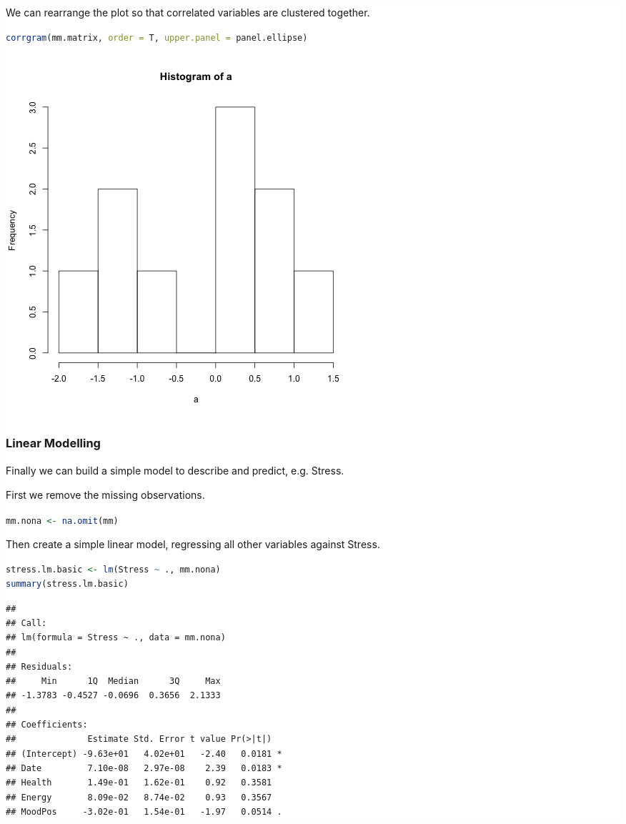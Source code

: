 
We can rearrange the plot so that correlated variables are clustered together.


```r
corrgram(mm.matrix, order = T, upper.panel = panel.ellipse)
```

![plot of chunk unnamed-chunk-14](figure/unnamed-chunk-14.png) 


### Linear Modelling
Finally we can build a simple model to describe and predict, e.g. Stress.

First we remove the missing observations.

```r
mm.nona <- na.omit(mm)
```


Then create a simple linear model, regressing all other variables against Stress.

```r
stress.lm.basic <- lm(Stress ~ ., mm.nona)
summary(stress.lm.basic)
```

```
## 
## Call:
## lm(formula = Stress ~ ., data = mm.nona)
## 
## Residuals:
##     Min      1Q  Median      3Q     Max 
## -1.3783 -0.4527 -0.0696  0.3656  2.1333 
## 
## Coefficients:
##              Estimate Std. Error t value Pr(>|t|)    
## (Intercept) -9.63e+01   4.02e+01   -2.40   0.0181 *  
## Date         7.10e-08   2.97e-08    2.39   0.0183 *  
## Health       1.49e-01   1.62e-01    0.92   0.3581    
## Energy       8.09e-02   8.74e-02    0.93   0.3567    
## MoodPos     -3.02e-01   1.54e-01   -1.97   0.0514 .  
```